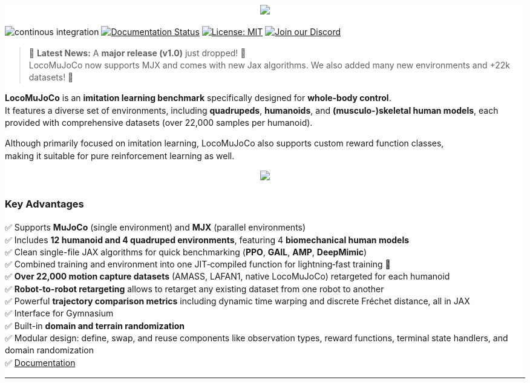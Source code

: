 <p align="center">
  <img width="70%" src="https://github.com/robfiras/loco-mujoco/assets/69359729/bd2a219e-ddfd-4355-8024-d9af921fb92a">
</p>

![continous integration](https://github.com/robfiras/loco-mujoco/actions/workflows/continuous_integration.yml/badge.svg?branch=dev)
[![Documentation Status](https://readthedocs.org/projects/loco-mujoco/badge/?version=latest)](https://loco-mujoco.readthedocs.io/en/latest/?badge=latest)
[![License: MIT](https://img.shields.io/badge/License-MIT-yellow.svg)](https://opensource.org/licenses/MIT)
[![Join our Discord](https://img.shields.io/badge/Discord-Join%20Us-7289DA?style=flat&logo=discord&logoColor=white)](https://discord.gg/gEqR3xCVdn)

[//]: # ([![PyPI]&#40;https://img.shields.io/pypi/v/loco-mujoco&#41;]&#40;https://pypi.org/project/loco-mujoco/&#41;)

> 🚀 **Latest News:**
> A **major release (v1.0)** just dropped! 🎉  
> LocoMuJoCo now supports MJX and comes with new Jax algorithms. We also added many new environments and +22k datasets! 🚀   


**LocoMuJoCo** is an **imitation learning benchmark** specifically designed for **whole-body control**.  
It features a diverse set of environments, including **quadrupeds**, **humanoids**, and **(musculo-)skeletal human models**,
each provided with comprehensive datasets (over 22,000 samples per humanoid).

Although primarily focused on imitation learning, LocoMuJoCo also supports custom reward function classes,  
making it suitable for pure reinforcement learning as well.

<div align="center">
  <img src="imgs/main_lmj.gif"/>
</div>

### Key Advantages 
✅ Supports **MuJoCo** (single environment) and **MJX** (parallel environments) \
✅ Includes **12 humanoid and 4 quadruped environments**, featuring 4 **biomechanical human models** \
✅ Clean single-file JAX algorithms for quick benchmarking (**PPO**, **GAIL**, **AMP**, **DeepMimic**)\
✅ Combined training and environment into one JIT‑compiled function for lightning‑fast training 🚀 \
✅ **Over 22,000 motion capture datasets** (AMASS, LAFAN1, native LocoMuJoCo) retargeted for each humanoid \
✅ **Robot-to-robot retargeting** allows to retarget any existing dataset from one robot to another \
✅ Powerful **trajectory comparison metrics** including dynamic time warping and discrete Fréchet distance, all in JAX \
✅ Interface for Gymnasium \
✅ Built-in **domain and terrain randomization** \
✅ Modular design: define, swap, and reuse components like observation types, reward functions, terminal state handlers, and domain randomization \
✅ [Documentation](https://loco-mujoco.readthedocs.io/)

---


[//]: # (You have the choice to install the latest release via PyPI by running )
[//]: # ()
[//]: # ()
[//]: # (```bash)
[//]: # ()
[//]: # (pip install loco-mujoco )
[//]: # ()
[//]: # (```)